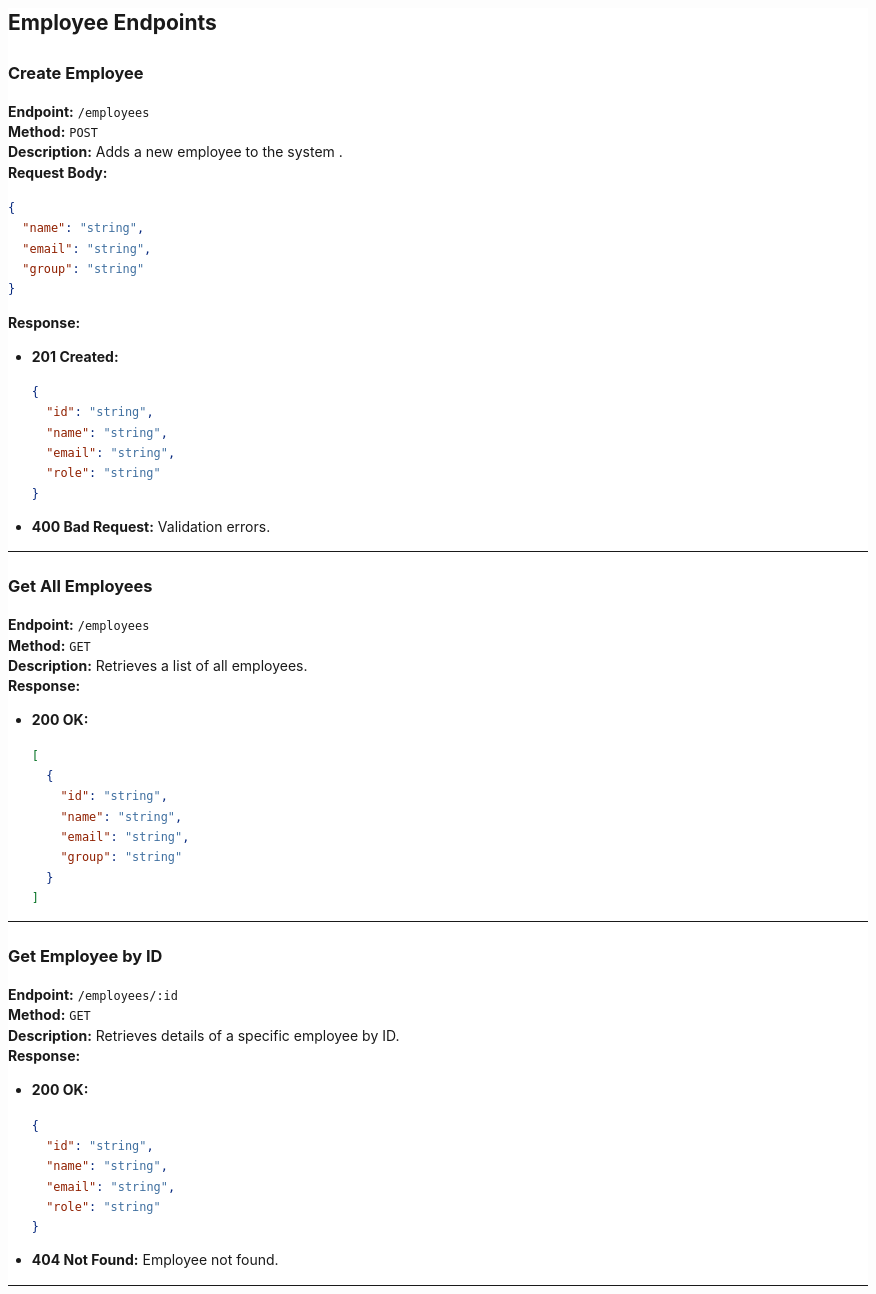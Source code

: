 
## Employee Endpoints

### Create Employee
**Endpoint:** `/employees`  
**Method:** `POST`  
**Description:** Adds a new employee to the system .  
**Request Body:**  
```json
{
  "name": "string",
  "email": "string",
  "group": "string"
}
```
**Response:**  
- **201 Created:**  
  ```json
  {
    "id": "string",
    "name": "string",
    "email": "string",
    "role": "string"
  }
  ```
- **400 Bad Request:** Validation errors.

---

### Get All Employees
**Endpoint:** `/employees`  
**Method:** `GET`  
**Description:** Retrieves a list of all employees.  
**Response:**  
- **200 OK:**  
  ```json
  [
    {
      "id": "string",
      "name": "string",
      "email": "string",
      "group": "string"
    }
  ]
  ```

---

### Get Employee by ID
**Endpoint:** `/employees/:id`  
**Method:** `GET`  
**Description:** Retrieves details of a specific employee by ID.  
**Response:**  
- **200 OK:**  
  ```json
  {
    "id": "string",
    "name": "string",
    "email": "string",
    "role": "string"
  }
  ```
- **404 Not Found:** Employee not found.

---